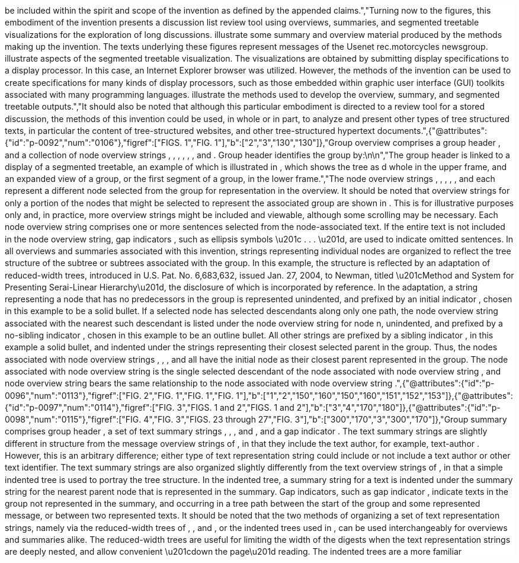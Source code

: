 be included within the spirit and scope of the invention as defined by the appended claims.","Turning now to the figures, this embodiment of the invention presents a discussion list review tool using overviews, summaries, and segmented treetable visualizations for the exploration of long discussions.  illustrate some summary and overview material produced by the methods making up the invention. The texts underlying these figures represent messages of the Usenet rec.motorcycles newsgroup.  illustrate aspects of the segmented treetable visualization. The visualizations are obtained by submitting display specifications to a display processor. In this case, an Internet Explorer browser was utilized. However, the methods of the invention can be used to create specifications for many kinds of display processors, such as those embedded within graphic user interface (GUI) toolkits associated with many programming languages.  illustrate the methods used to develop the overview, summary, and segmented treetable outputs.","It should also be noted that although this particular embodiment is directed to a review tool for a stored discussion, the methods of this invention could be used, in whole or in part, to analyze and present other types of tree structured texts, in particular the content of tree-structured websites, and other tree-structured hypertext documents.",{"@attributes":{"id":"p-0092","num":"0106"},"figref":["FIGS. 1","FIG. 1"],"b":["2","3","130","130"]},"Group overview  comprises a group header , and a collection of node overview strings , , , , , , and . Group header  identifies the group by:\n\n","The group header  is linked to a display of a segmented treetable, an example of which is illustrated in , which shows the tree as d whole in the upper frame, and an expanded view of a group, or the first segment of a group, in the lower frame.","The node overview strings , , , , ,  and  each represent a different node selected from the group for representation in the overview. It should be noted that overview strings for only a portion of the nodes that might be selected to represent the associated group are shown in . This is for illustrative purposes only and, in practice, more overview strings might be included and viewable, although some scrolling may be necessary. Each node overview string comprises one or more sentences selected from the node-associated text. If the entire text is not included in the node overview string, gap indicators , such as ellipsis symbols \u201c . . . \u201d, are used to indicate omitted sentences. In all overviews and summaries associated with this invention, strings representing individual nodes are organized to reflect the tree structure of the subtree or subtrees associated with the group. In this example, the structure is reflected by an adaptation of reduced-width trees, introduced in U.S. Pat. No. 6,683,632, issued Jan. 27, 2004, to Newman, titled \u201cMethod and System for Presenting Serai-Linear Hierarchy\u201d, the disclosure of which is incorporated by reference. In the adaptation, a string representing a node that has no predecessors in the group is represented unindented, and prefixed by an initial indicator , chosen in this example to be a solid bullet. If a selected node has selected descendants along only one path, the node overview string associated with the nearest such descendant is listed under the node overview string for node n, unindented, and prefixed by a no-sibling indicator , chosen in this example to be an outline bullet. All other strings are prefixed by a sibling indicator , in this example a solid bullet, and indented under the strings representing their closest selected parent in the group. Thus, the nodes associated with node overview strings , , , and  all have the initial node as their closest parent represented in the group. The node associated with node overview string  is the single selected descendant of the node associated with node overview string , and node overview string  bears the same relationship to the node associated with node overview string .",{"@attributes":{"id":"p-0096","num":"0113"},"figref":["FIG. 2","FIG. 1","FIG. 1","FIG. 1"],"b":["1","2","150","160","150","160","151","152","153"]},{"@attributes":{"id":"p-0097","num":"0114"},"figref":["FIG. 3","FIGS. 1 and 2","FIGS. 1 and 2"],"b":["3","4","170","180"]},{"@attributes":{"id":"p-0098","num":"0115"},"figref":["FIG. 4","FIG. 3","FIGS. 23 through 27","FIG. 3"],"b":["300","170","3","300","170"]},"Group summary  comprises group header , a set of text summary strings , , , and , and a gap indicator . The text summary strings are slightly different in structure from the message overview strings of , in that they include the text author, for example, text-author . However, this is an arbitrary difference; either type of text representation string could include or not include a text author or other text identifier. The text summary strings are also organized slightly differently from the text overview strings of , in that a simple indented tree is used to portray the tree structure. In the indented tree, a summary string for a text is indented under the summary string for the nearest parent node that is represented in the summary. Gap indicators, such as gap indicator , indicate texts in the group not represented in the summary, and occurring in a tree path between the start of the group and some represented message, or between two represented texts. It should be noted that the two methods of organizing a set of text representation strings, namely via the reduced-width trees of , , and , or the indented trees used in , can be used interchangeably for overviews and summaries alike. The reduced-width trees are useful for limiting the width of the digests when the text representation strings are deeply nested, and allow convenient \u201cdown the page\u201d reading. The indented trees are a more familiar